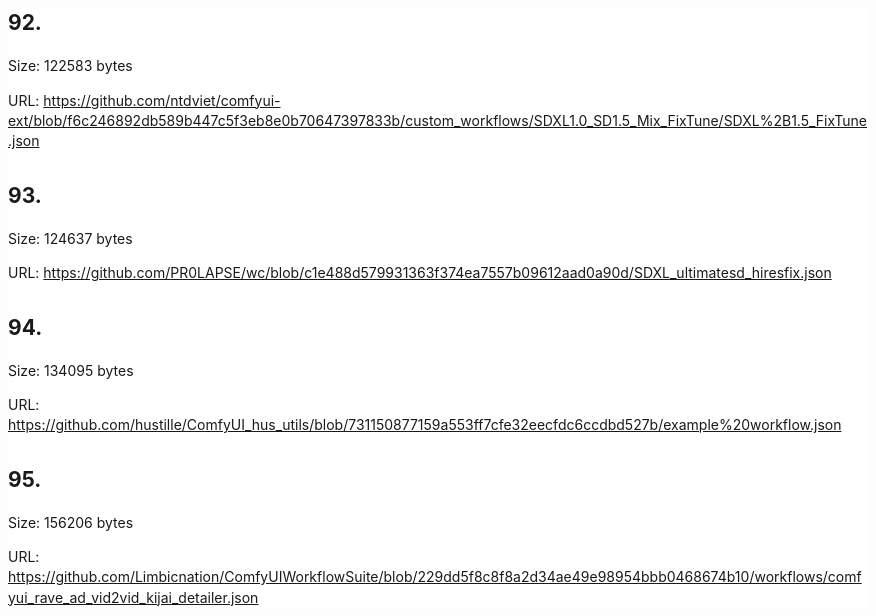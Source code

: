 ## 92. 

Size: 122583 bytes

URL: https://github.com/ntdviet/comfyui-ext/blob/f6c246892db589b447c5f3eb8e0b70647397833b/custom_workflows/SDXL1.0_SD1.5_Mix_FixTune/SDXL%2B1.5_FixTune.json

## 93. 

Size: 124637 bytes

URL: https://github.com/PR0LAPSE/wc/blob/c1e488d579931363f374ea7557b09612aad0a90d/SDXL_ultimatesd_hiresfix.json

## 94. 

Size: 134095 bytes

URL: https://github.com/hustille/ComfyUI_hus_utils/blob/731150877159a553ff7cfe32eecfdc6ccdbd527b/example%20workflow.json

## 95. 

Size: 156206 bytes

URL: https://github.com/Limbicnation/ComfyUIWorkflowSuite/blob/229dd5f8c8f8a2d34ae49e98954bbb0468674b10/workflows/comfyui_rave_ad_vid2vid_kijai_detailer.json

